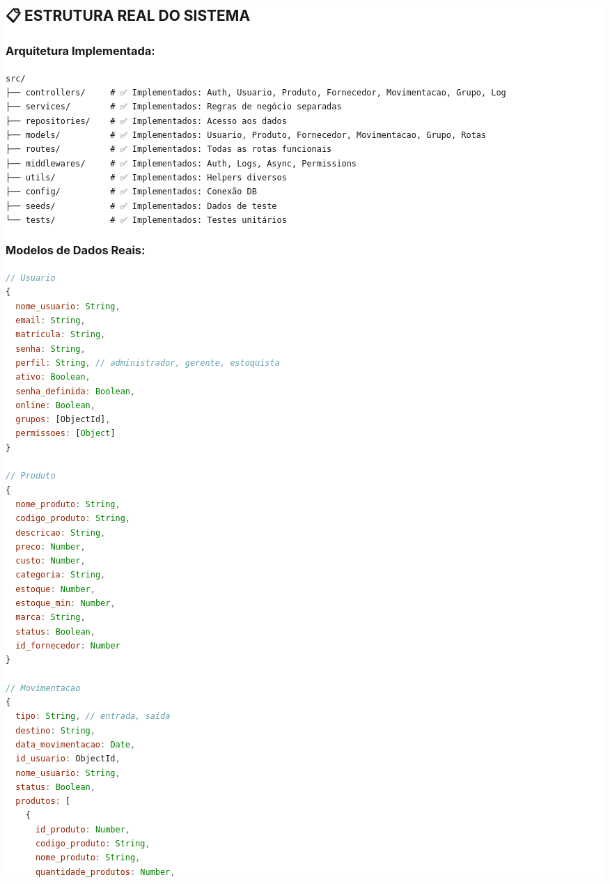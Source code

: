 ## 📋 ESTRUTURA REAL DO SISTEMA

### **Arquitetura Implementada:**
```
src/
├── controllers/     # ✅ Implementados: Auth, Usuario, Produto, Fornecedor, Movimentacao, Grupo, Log
├── services/        # ✅ Implementados: Regras de negócio separadas
├── repositories/    # ✅ Implementados: Acesso aos dados
├── models/          # ✅ Implementados: Usuario, Produto, Fornecedor, Movimentacao, Grupo, Rotas
├── routes/          # ✅ Implementados: Todas as rotas funcionais
├── middlewares/     # ✅ Implementados: Auth, Logs, Async, Permissions
├── utils/           # ✅ Implementados: Helpers diversos
├── config/          # ✅ Implementados: Conexão DB
├── seeds/           # ✅ Implementados: Dados de teste
└── tests/           # ✅ Implementados: Testes unitários
```

### **Modelos de Dados Reais:**
```javascript
// Usuario
{
  nome_usuario: String,
  email: String,
  matricula: String,
  senha: String,
  perfil: String, // administrador, gerente, estoquista
  ativo: Boolean,
  senha_definida: Boolean,
  online: Boolean,
  grupos: [ObjectId],
  permissoes: [Object]
}

// Produto
{
  nome_produto: String,
  codigo_produto: String,
  descricao: String,
  preco: Number,
  custo: Number,
  categoria: String,
  estoque: Number,
  estoque_min: Number,
  marca: String,
  status: Boolean,
  id_fornecedor: Number
}

// Movimentacao
{
  tipo: String, // entrada, saida
  destino: String,
  data_movimentacao: Date,
  id_usuario: ObjectId,
  nome_usuario: String,
  status: Boolean,
  produtos: [
    {
      id_produto: Number,
      codigo_produto: String,
      nome_produto: String,
      quantidade_produtos: Number,
```